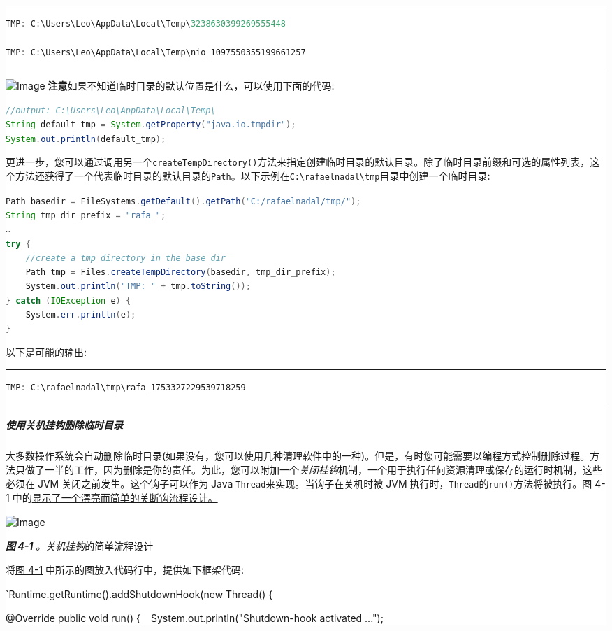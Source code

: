 * * *

```java
TMP: C:\Users\Leo\AppData\Local\Temp\3238630399269555448

TMP: C:\Users\Leo\AppData\Local\Temp\nio_1097550355199661257
```

* * *

![Image](images/square.jpg) **注意**如果不知道临时目录的默认位置是什么，可以使用下面的代码:

```java
//output: C:\Users\Leo\AppData\Local\Temp\
String default_tmp = System.getProperty("java.io.tmpdir");
System.out.println(default_tmp);
```

更进一步，您可以通过调用另一个`createTempDirectory()`方法来指定创建临时目录的默认目录。除了临时目录前缀和可选的属性列表，这个方法还获得了一个代表临时目录的默认目录的`Path`。以下示例在`C:\rafaelnadal\tmp`目录中创建一个临时目录:

```java
Path basedir = FileSystems.getDefault().getPath("C:/rafaelnadal/tmp/");
String tmp_dir_prefix = "rafa_";
…
try {
    //create a tmp directory in the base dir
    Path tmp = Files.createTempDirectory(basedir, tmp_dir_prefix);
    System.out.println("TMP: " + tmp.toString());
} catch (IOException e) {
    System.err.println(e);
}
```

以下是可能的输出:

* * *

```java
TMP: C:\rafaelnadal\tmp\rafa_1753327229539718259
```

* * *

##### 使用关机挂钩删除临时目录

大多数操作系统会自动删除临时目录(如果没有，您可以使用几种清理软件中的一种)。但是，有时您可能需要以编程方式控制删除过程。方法只做了一半的工作，因为删除是你的责任。为此，您可以附加一个*关闭挂钩*机制，一个用于执行任何资源清理或保存的运行时机制，这些必须在 JVM 关闭之前发生。这个钩子可以作为 Java `Thread`来实现。当钩子在关机时被 JVM 执行时，`Thread`的`run()`方法将被执行。图 4-1 中的[显示了一个漂亮而简单的关断钩流程设计。](#fig_4_1)

![Image](images/0401.jpg)

***图 4-1** 。关机挂钩*的简单流程设计

将[图 4-1](#fig_4_1) 中所示的图放入代码行中，提供如下框架代码:

`Runtime.getRuntime().addShutdownHook(new Thread() {

@Override
public void run() {` `  System.out.println("Shutdown-hook activated ...");
